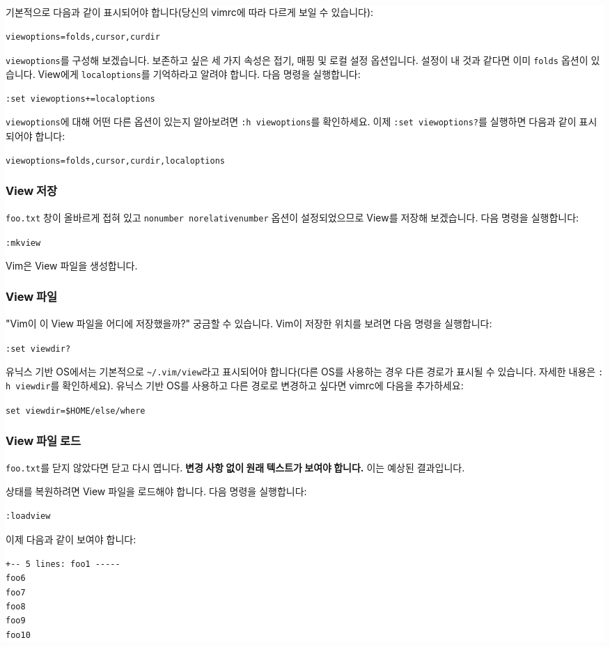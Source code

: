 기본적으로 다음과 같이 표시되어야 합니다(당신의 vimrc에 따라 다르게 보일 수 있습니다):

```shell
viewoptions=folds,cursor,curdir
```

`viewoptions`를 구성해 보겠습니다. 보존하고 싶은 세 가지 속성은 접기, 매핑 및 로컬 설정 옵션입니다. 설정이 내 것과 같다면 이미 `folds` 옵션이 있습니다. View에게 `localoptions`를 기억하라고 알려야 합니다. 다음 명령을 실행합니다:

```shell
:set viewoptions+=localoptions
```

`viewoptions`에 대해 어떤 다른 옵션이 있는지 알아보려면 `:h viewoptions`를 확인하세요. 이제 `:set viewoptions?`를 실행하면 다음과 같이 표시되어야 합니다:

```shell
viewoptions=folds,cursor,curdir,localoptions
```

### View 저장

`foo.txt` 창이 올바르게 접혀 있고 `nonumber norelativenumber` 옵션이 설정되었으므로 View를 저장해 보겠습니다. 다음 명령을 실행합니다:

```shell
:mkview
```

Vim은 View 파일을 생성합니다.

### View 파일

"Vim이 이 View 파일을 어디에 저장했을까?" 궁금할 수 있습니다. Vim이 저장한 위치를 보려면 다음 명령을 실행합니다:

```shell
:set viewdir?
```

유닉스 기반 OS에서는 기본적으로 `~/.vim/view`라고 표시되어야 합니다(다른 OS를 사용하는 경우 다른 경로가 표시될 수 있습니다. 자세한 내용은 `:h viewdir`를 확인하세요). 유닉스 기반 OS를 사용하고 다른 경로로 변경하고 싶다면 vimrc에 다음을 추가하세요:

```shell
set viewdir=$HOME/else/where
```

### View 파일 로드

`foo.txt`를 닫지 않았다면 닫고 다시 엽니다. **변경 사항 없이 원래 텍스트가 보여야 합니다.** 이는 예상된 결과입니다.

상태를 복원하려면 View 파일을 로드해야 합니다. 다음 명령을 실행합니다:

```shell
:loadview
```

이제 다음과 같이 보여야 합니다:

```shell
+-- 5 lines: foo1 -----
foo6
foo7
foo8
foo9
foo10
```
